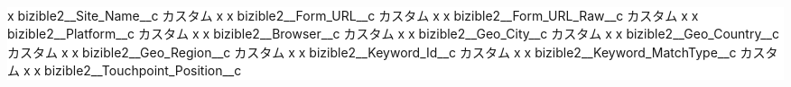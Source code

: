    <td>x</td> 
  </tr> 
  <tr> 
   <td>bizible2__Site_Name__c</td> 
   <td>カスタム</td> 
   <td>x</td> 
   <td>x</td> 
  </tr> 
  <tr> 
   <td>bizible2__Form_URL__c</td> 
   <td>カスタム</td> 
   <td>x</td> 
   <td>x</td> 
  </tr> 
  <tr> 
   <td>bizible2__Form_URL_Raw__c</td> 
   <td>カスタム</td> 
   <td>x</td> 
   <td>x</td> 
  </tr> 
  <tr> 
   <td>bizible2__Platform__c</td> 
   <td>カスタム</td> 
   <td>x</td> 
   <td>x</td> 
  </tr> 
  <tr> 
   <td>bizible2__Browser__c</td> 
   <td>カスタム</td> 
   <td>x</td> 
   <td>x</td> 
  </tr> 
  <tr> 
   <td>bizible2__Geo_City__c</td> 
   <td>カスタム</td> 
   <td>x</td> 
   <td>x</td> 
  </tr> 
  <tr> 
   <td>bizible2__Geo_Country__c</td> 
   <td>カスタム</td> 
   <td>x</td> 
   <td>x</td> 
  </tr> 
  <tr> 
   <td>bizible2__Geo_Region__c</td> 
   <td>カスタム</td> 
   <td>x</td> 
   <td>x</td> 
  </tr> 
  <tr> 
   <td>bizible2__Keyword_Id__c</td> 
   <td>カスタム</td> 
   <td>x</td> 
   <td>x</td> 
  </tr> 
  <tr> 
   <td>bizible2__Keyword_MatchType__c</td> 
   <td>カスタム</td> 
   <td>x</td> 
   <td>x</td> 
  </tr> 
  <tr> 
   <td>bizible2__Touchpoint_Position__c</td> 